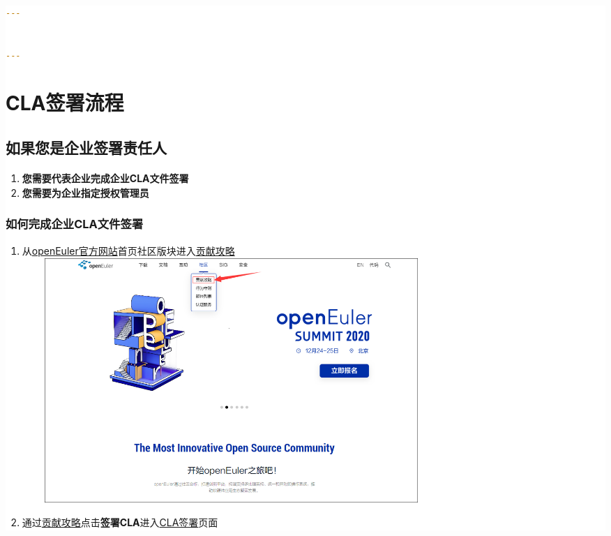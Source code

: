 ```yaml
---


---
```


<h1 id="cla签署流程">CLA签署流程</h1>
<h2 id="如果您是企业签署责任人">如果您是企业签署责任人</h2>
<ol>
<li><strong>您需要代表企业完成企业CLA文件签署</strong></li>
<li><strong>您需要为企业指定授权管理员</strong></li>
</ol>
<h3 id="如何完成企业cla文件签署">如何完成企业CLA文件签署</h3>
<ol>
<li>
<p>从<a href="https://openeuler.org">openEuler官方网站</a>首页社区版块进入<a href="https://openeuler.org/zh/community/contribution/">贡献攻略</a><br>
<img src="./img/1.png" width="600" height="350" alt="openEuler官方网站"></p>
</li>
<li>
<p>通过<a href="https://openeuler.org/zh/community/contribution/">贡献攻略</a>点击<strong>签署CLA</strong>进入<a href="https://clasign.osinfra.cn/sign/Z2l0ZWUlMkZvcGVuZXVsZXI=">CLA签署</a>页面<br>